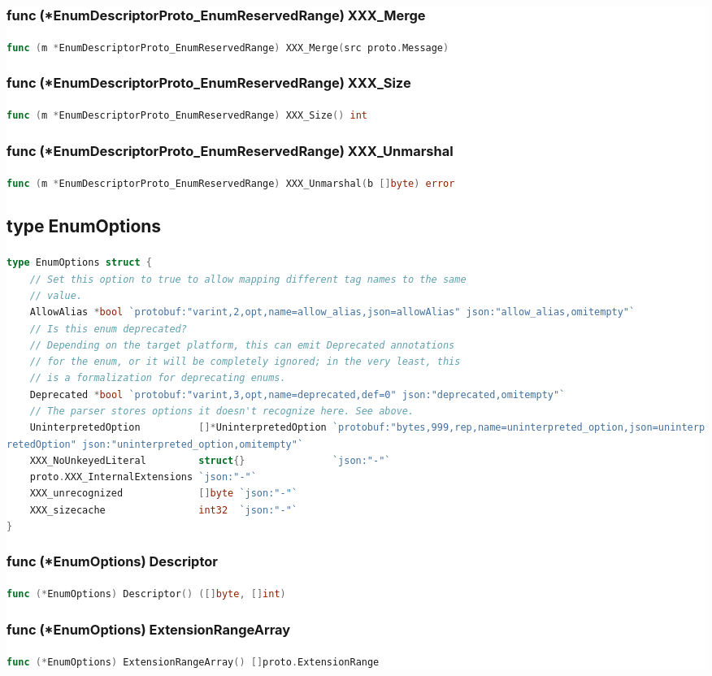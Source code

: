 ### func \(\*EnumDescriptorProto\_EnumReservedRange\) XXX\_Merge

```go
func (m *EnumDescriptorProto_EnumReservedRange) XXX_Merge(src proto.Message)
```

### func \(\*EnumDescriptorProto\_EnumReservedRange\) XXX\_Size

```go
func (m *EnumDescriptorProto_EnumReservedRange) XXX_Size() int
```

### func \(\*EnumDescriptorProto\_EnumReservedRange\) XXX\_Unmarshal

```go
func (m *EnumDescriptorProto_EnumReservedRange) XXX_Unmarshal(b []byte) error
```

## type EnumOptions

```go
type EnumOptions struct {
    // Set this option to true to allow mapping different tag names to the same
    // value.
    AllowAlias *bool `protobuf:"varint,2,opt,name=allow_alias,json=allowAlias" json:"allow_alias,omitempty"`
    // Is this enum deprecated?
    // Depending on the target platform, this can emit Deprecated annotations
    // for the enum, or it will be completely ignored; in the very least, this
    // is a formalization for deprecating enums.
    Deprecated *bool `protobuf:"varint,3,opt,name=deprecated,def=0" json:"deprecated,omitempty"`
    // The parser stores options it doesn't recognize here. See above.
    UninterpretedOption          []*UninterpretedOption `protobuf:"bytes,999,rep,name=uninterpreted_option,json=uninterpretedOption" json:"uninterpreted_option,omitempty"`
    XXX_NoUnkeyedLiteral         struct{}               `json:"-"`
    proto.XXX_InternalExtensions `json:"-"`
    XXX_unrecognized             []byte `json:"-"`
    XXX_sizecache                int32  `json:"-"`
}
```

### func \(\*EnumOptions\) Descriptor

```go
func (*EnumOptions) Descriptor() ([]byte, []int)
```

### func \(\*EnumOptions\) ExtensionRangeArray

```go
func (*EnumOptions) ExtensionRangeArray() []proto.ExtensionRange
```
